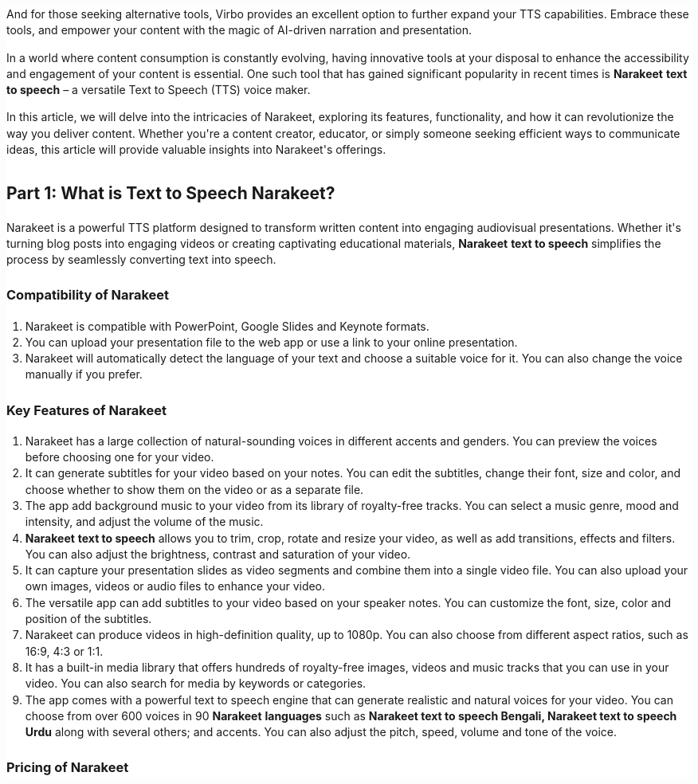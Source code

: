 And for those seeking alternative tools, Virbo provides an excellent option to further expand your TTS capabilities. Embrace these tools, and empower your content with the magic of AI-driven narration and presentation.

In a world where content consumption is constantly evolving, having innovative tools at your disposal to enhance the accessibility and engagement of your content is essential. One such tool that has gained significant popularity in recent times is **Narakeet** **text to speech** – a versatile Text to Speech (TTS) voice maker.

In this article, we will delve into the intricacies of Narakeet, exploring its features, functionality, and how it can revolutionize the way you deliver content. Whether you're a content creator, educator, or simply someone seeking efficient ways to communicate ideas, this article will provide valuable insights into Narakeet's offerings.

## Part 1: What is Text to Speech Narakeet?

Narakeet is a powerful TTS platform designed to transform written content into engaging audiovisual presentations. Whether it's turning blog posts into engaging videos or creating captivating educational materials, **Narakeet** **text to speech** simplifies the process by seamlessly converting text into speech.

### Compatibility of Narakeet

1. Narakeet is compatible with PowerPoint, Google Slides and Keynote formats.
2. You can upload your presentation file to the web app or use a link to your online presentation.
3. Narakeet will automatically detect the language of your text and choose a suitable voice for it. You can also change the voice manually if you prefer.

### Key Features of Narakeet

1. Narakeet has a large collection of natural-sounding voices in different accents and genders. You can preview the voices before choosing one for your video.
2. It can generate subtitles for your video based on your notes. You can edit the subtitles, change their font, size and color, and choose whether to show them on the video or as a separate file.
3. The app add background music to your video from its library of royalty-free tracks. You can select a music genre, mood and intensity, and adjust the volume of the music.
4. **Narakeet** **text to speech** allows you to trim, crop, rotate and resize your video, as well as add transitions, effects and filters. You can also adjust the brightness, contrast and saturation of your video.
5. It can capture your presentation slides as video segments and combine them into a single video file. You can also upload your own images, videos or audio files to enhance your video.
6. The versatile app can add subtitles to your video based on your speaker notes. You can customize the font, size, color and position of the subtitles.
7. Narakeet can produce videos in high-definition quality, up to 1080p. You can also choose from different aspect ratios, such as 16:9, 4:3 or 1:1.
8. It has a built-in media library that offers hundreds of royalty-free images, videos and music tracks that you can use in your video. You can also search for media by keywords or categories.
9. The app comes with a powerful text to speech engine that can generate realistic and natural voices for your video. You can choose from over 600 voices in 90 **Narakeet** **languages** such as **Narakeet text to speech Bengali, Narakeet text to speech Urdu** along with several others; and accents. You can also adjust the pitch, speed, volume and tone of the voice.

### Pricing of Narakeet
